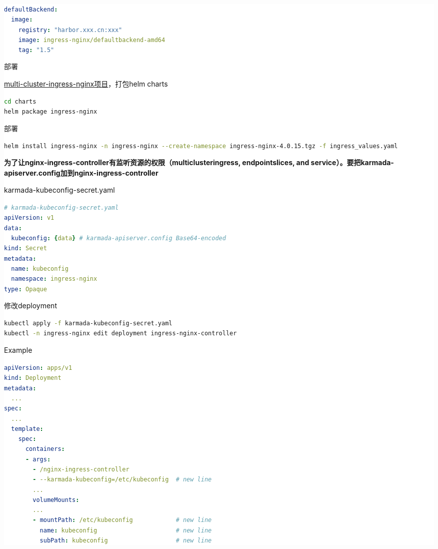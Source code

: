 ```yaml
defaultBackend:
  image:
    registry: "harbor.xxx.cn:xxx"
    image: ingress-nginx/defaultbackend-amd64
    tag: "1.5"

```

部署

[multi-cluster-ingress-nginx项目](https://github.com/karmada-io/multi-cluster-ingress-nginx)，打包helm charts

```sh
cd charts
helm package ingress-nginx
```

部署

```sh
helm install ingress-nginx -n ingress-nginx --create-namespace ingress-nginx-4.0.15.tgz -f ingress_values.yaml
```

**为了让nginx-ingress-controller有监听资源的权限（multiclusteringress, endpointslices, and service）。要把karmada-apiserver.config加到nginx-ingress-controller**

karmada-kubeconfig-secret.yaml

```yaml
# karmada-kubeconfig-secret.yaml
apiVersion: v1
data:
  kubeconfig: {data} # karmada-apiserver.config Base64-encoded
kind: Secret
metadata:
  name: kubeconfig
  namespace: ingress-nginx
type: Opaque
```

修改deployment

```sh
kubectl apply -f karmada-kubeconfig-secret.yaml
kubectl -n ingress-nginx edit deployment ingress-nginx-controller
```

Example

```yaml
apiVersion: apps/v1
kind: Deployment
metadata:
  ...
spec:
  ...
  template:
    spec:
      containers:
      - args:
        - /nginx-ingress-controller
        - --karmada-kubeconfig=/etc/kubeconfig  # new line
        ...
        volumeMounts:
        ...
        - mountPath: /etc/kubeconfig            # new line
          name: kubeconfig                      # new line
          subPath: kubeconfig                   # new line
```